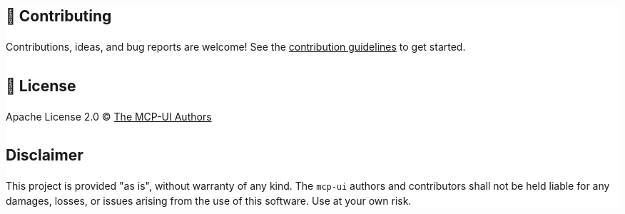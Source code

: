 ## 🤝 Contributing

Contributions, ideas, and bug reports are welcome! See the [contribution guidelines](https://github.com/idosal/mcp-ui/blob/main/.github/CONTRIBUTING.md) to get started.

## 📄 License

Apache License 2.0 © [The MCP-UI Authors](LICENSE)

## Disclaimer

This project is provided "as is", without warranty of any kind. The `mcp-ui` authors and contributors shall not be held liable for any damages, losses, or issues arising from the use of this software. Use at your own risk.

